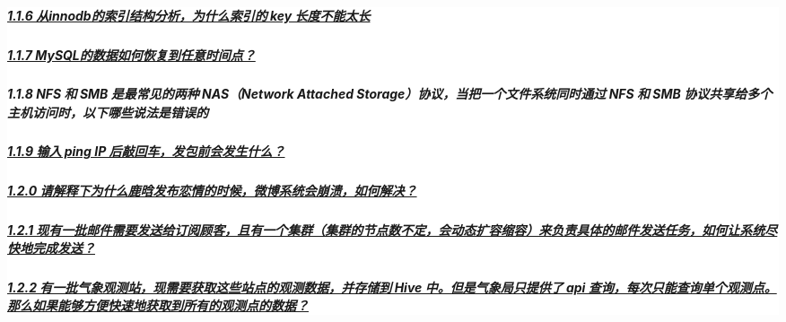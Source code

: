 ##### [1.1.6 从innodb的索引结构分析，为什么索引的 key 长度不能太长](01.阿里篇/1.1.6%20%E4%BB%8Einnodb%E7%9A%84%E7%B4%A2%E5%BC%95%E7%BB%93%E6%9E%84%E5%88%86%E6%9E%90%EF%BC%8C%E4%B8%BA%E4%BB%80%E4%B9%88%E7%B4%A2%E5%BC%95%E7%9A%84%20key%20%E9%95%BF%E5%BA%A6%E4%B8%8D%E8%83%BD%E5%A4%AA%E9%95%BF.md)

##### [1.1.7 MySQL的数据如何恢复到任意时间点？](01.阿里篇/1.1.7%20MySQL%E7%9A%84%E6%95%B0%E6%8D%AE%E5%A6%82%E4%BD%95%E6%81%A2%E5%A4%8D%E5%88%B0%E4%BB%BB%E6%84%8F%E6%97%B6%E9%97%B4%E7%82%B9%EF%BC%9F.md)

##### 1.1.8 NFS 和 SMB 是最常见的两种 NAS（Network Attached Storage）协议，当把一个文件系统同时通过 NFS 和 SMB 协议共享给多个主机访问时，以下哪些说法是错误的

##### [1.1.9 输入 ping IP 后敲回车，发包前会发生什么？](01.阿里篇/1.1.9%20%E8%BE%93%E5%85%A5%20ping%20IP%20%E5%90%8E%E6%95%B2%E5%9B%9E%E8%BD%A6%EF%BC%8C%E5%8F%91%E5%8C%85%E5%89%8D%E4%BC%9A%E5%8F%91%E7%94%9F%E4%BB%80%E4%B9%88%EF%BC%9F.md)

##### [1.2.0 请解释下为什么鹿晗发布恋情的时候，微博系统会崩溃，如何解决？](01.阿里篇/1.2.0%20%E8%AF%B7%E8%A7%A3%E9%87%8A%E4%B8%8B%E4%B8%BA%E4%BB%80%E4%B9%88%E9%B9%BF%E6%99%97%E5%8F%91%E5%B8%83%E6%81%8B%E6%83%85%E7%9A%84%E6%97%B6%E5%80%99%EF%BC%8C%E5%BE%AE%E5%8D%9A%E7%B3%BB%E7%BB%9F%E4%BC%9A%E5%B4%A9%E6%BA%83%EF%BC%8C%E5%A6%82%E4%BD%95%E8%A7%A3%E5%86%B3%EF%BC%9F.md)

##### [1.2.1 现有一批邮件需要发送给订阅顾客，且有一个集群（集群的节点数不定，会动态扩容缩容）来负责具体的邮件发送任务，如何让系统尽快地完成发送？](01.阿里篇/1.2.1%20%E7%8E%B0%E6%9C%89%E4%B8%80%E6%89%B9%E9%82%AE%E4%BB%B6%E9%9C%80%E8%A6%81%E5%8F%91%E9%80%81%E7%BB%99%E8%AE%A2%E9%98%85%E9%A1%BE%E5%AE%A2%EF%BC%8C%E4%B8%94%E6%9C%89%E4%B8%80%E4%B8%AA%E9%9B%86%E7%BE%A4%EF%BC%88%E9%9B%86%E7%BE%A4%E7%9A%84%E8%8A%82%E7%82%B9%E6%95%B0%E4%B8%8D%E5%AE%9A%EF%BC%8C%E4%BC%9A%E5%8A%A8%E6%80%81%E6%89%A9%E5%AE%B9%E7%BC%A9%E5%AE%B9%EF%BC%89%E6%9D%A5%E8%B4%9F%E8%B4%A3%E5%85%B7%E4%BD%93%E7%9A%84%E9%82%AE%E4%BB%B6%E5%8F%91%E9%80%81%E4%BB%BB%E5%8A%A1%EF%BC%8C%E5%A6%82%E4%BD%95%E8%AE%A9%E7%B3%BB%E7%BB%9F%E5%B0%BD%E5%BF%AB%E5%9C%B0%E5%AE%8C%E6%88%90%E5%8F%91%E9%80%81%EF%BC%9F.md)

##### [1.2.2 有一批气象观测站，现需要获取这些站点的观测数据，并存储到 Hive 中。但是气象局只提供了 api 查询，每次只能查询单个观测点。那么如果能够方便快速地获取到所有的观测点的数据？](01.阿里篇/1.2.2%20%E6%9C%89%E4%B8%80%E6%89%B9%E6%B0%94%E8%B1%A1%E8%A7%82%E6%B5%8B%E7%AB%99%EF%BC%8C%E7%8E%B0%E9%9C%80%E8%A6%81%E8%8E%B7%E5%8F%96%E8%BF%99%E4%BA%9B%E7%AB%99%E7%82%B9%E7%9A%84%E8%A7%82%E6%B5%8B%E6%95%B0%E6%8D%AE%EF%BC%8C%E5%B9%B6%E5%AD%98%E5%82%A8%E5%88%B0%20Hive%20%E4%B8%AD%E3%80%82%E4%BD%86%E6%98%AF%E6%B0%94%E8%B1%A1%E5%B1%80%E5%8F%AA%E6%8F%90%E4%BE%9B%E4%BA%86%20api%20%E6%9F%A5%E8%AF%A2%EF%BC%8C%E6%AF%8F%E6%AC%A1%E5%8F%AA%E8%83%BD%E6%9F%A5%E8%AF%A2%E5%8D%95%E4%B8%AA%E8%A7%82%E6%B5%8B%E7%82%B9%E3%80%82%E9%82%A3%E4%B9%88%E5%A6%82%E6%9E%9C%E8%83%BD%E5%A4%9F%E6%96%B9%E4%BE%BF%E5%BF%AB%E9%80%9F%E5%9C%B0%E8%8E%B7%E5%8F%96%E5%88%B0%E6%89%80%E6%9C%89%E7%9A%84%E8%A7%82%E6%B5%8B%E7%82%B9%E7%9A%84%E6%95%B0%E6%8D%AE%EF%BC%9F.md)
